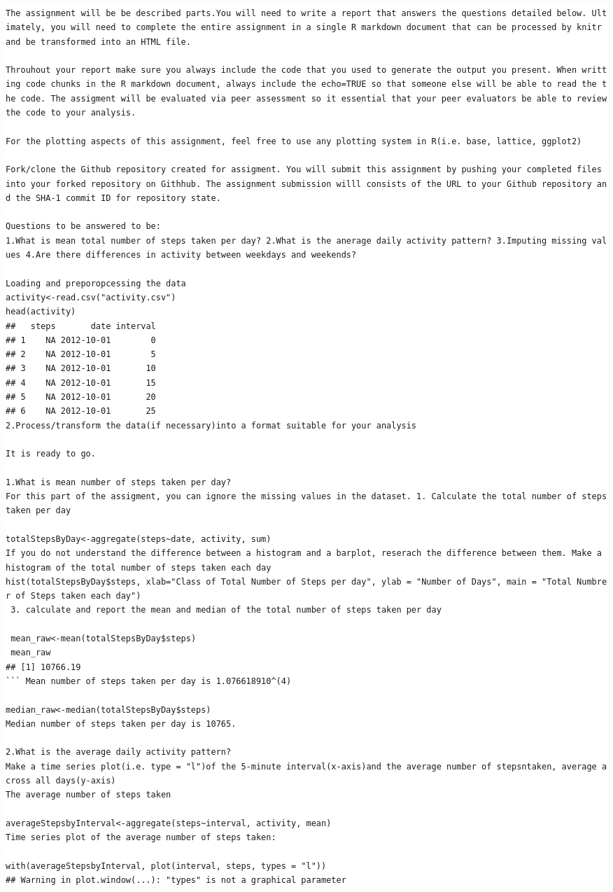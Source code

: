 ``` Mean number of steps taken per day is 1.076618910^(4)
The assignment will be be described parts.You will need to write a report that answers the questions detailed below. Ultimately, you will need to complete the entire assignment in a single R markdown document that can be processed by knitr and be transformed into an HTML file.

Throuhout your report make sure you always include the code that you used to generate the output you present. When writting code chunks in the R markdown document, always include the echo=TRUE so that someone else will be able to read the the code. The assigment will be evaluated via peer assessment so it essential that your peer evaluators be able to review the code to your analysis.

For the plotting aspects of this assignment, feel free to use any plotting system in R(i.e. base, lattice, ggplot2)

Fork/clone the Github repository created for assigment. You will submit this assignment by pushing your completed files into your forked repository on Githhub. The assignment submission willl consists of the URL to your Github repository and the SHA-1 commit ID for repository state.

Questions to be answered to be:
1.What is mean total number of steps taken per day? 2.What is the anerage daily activity pattern? 3.Imputing missing values 4.Are there differences in activity between weekdays and weekends?

Loading and preporopcessing the data
activity<-read.csv("activity.csv")
head(activity)
##   steps       date interval
## 1    NA 2012-10-01        0
## 2    NA 2012-10-01        5
## 3    NA 2012-10-01       10
## 4    NA 2012-10-01       15
## 5    NA 2012-10-01       20
## 6    NA 2012-10-01       25
2.Process/transform the data(if necessary)into a format suitable for your analysis

It is ready to go.

1.What is mean number of steps taken per day?
For this part of the assigment, you can ignore the missing values in the dataset. 1. Calculate the total number of steps taken per day

totalStepsByDay<-aggregate(steps~date, activity, sum)
If you do not understand the difference between a histogram and a barplot, reserach the difference between them. Make a histogram of the total number of steps taken each day
hist(totalStepsByDay$steps, xlab="Class of Total Number of Steps per day", ylab = "Number of Days", main = "Total Numbrer of Steps taken each day")
 3. calculate and report the mean and median of the total number of steps taken per day

 mean_raw<-mean(totalStepsByDay$steps)
 mean_raw
## [1] 10766.19
``` Mean number of steps taken per day is 1.076618910^(4)

median_raw<-median(totalStepsByDay$steps)
Median number of steps taken per day is 10765.

2.What is the average daily activity pattern?
Make a time series plot(i.e. type = "l")of the 5-minute interval(x-axis)and the average number of stepsntaken, average across all days(y-axis)
The average number of steps taken

averageStepsbyInterval<-aggregate(steps~interval, activity, mean)
Time series plot of the average number of steps taken:

with(averageStepsbyInterval, plot(interval, steps, types = "l"))
## Warning in plot.window(...): "types" is not a graphical parameter
```